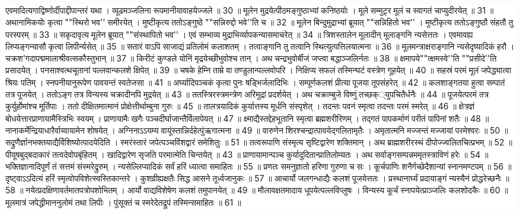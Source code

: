  एवमादित्यगाद्विष्णोर्दीपाद्दीपान्तरं यथा ।
 व्यूढमञ्जलिना रूपमानीयावाहयेज्जले ॥ 30 ॥
 मूलेन मुद्रयेत्पीठमङ्गुष्ठाभ्यां कनिष्ठयोः ।
 मूले सम्मुटृर मूलं च स्वागतं चाप्युदीरयेत् ॥ 31 ॥
 अथानामिकयोः कृत्वा ""स्थिरो भव'' समीरयेत् ।
 मुष्टीकृत्य ततोऽङ्गुष्ठे ""सन्निरुद्दो भवे''ति च ॥ 32 ॥
 मूलेन बिन्दुमुद्राभ्यां ब्रूयात् ""सन्निहितो भव'' ।
 मुष्टीकृत्य ततोऽङ्गुष्ठौ संहतौ तु परस्परम् ॥ 33 ॥
 सकृदावृत्य मूलेन ब्रूयात् ""संस्थापितो भव'' ।
 एवं सम्भाव्य मुद्राभिर्व्यापकन्यासमाचरेत् ॥ 34 ॥
 त्रिशस्तालेन मूलादीन् मूलाङ्गनि न्यसेत्ततः ।
 एवमावह्य लिप्यङ्गन्यासौ कृत्वा लिपीर्न्यसेत् ॥ 35 ॥
 सतारं वाऽपि साजाद्यं प्रतिलोमं कलाशतम् ।
 तत्वाङ्गानि तु तत्वानि स्थित्युत्पत्तिलयात्मना ॥ 36 ॥
 मूलमन्त्राक्षराङ्गानि न्यसेदृष्यादिकं हरौ ।
 चक्रश'गदापद्ममालाश्रीवत्सकौस्तुभान् ॥ 37 ॥
 किरीटं कुण्डले योनिं मृद्रयेच्छीभुवोश्च तान् ।
 अथ चन्द्रभुवोर्बीजं जप्त्वा बद्धाञ्जलिर्नतः ॥ 38 ॥
 क्षमापये""त्क्षमस्वे''ति ""प्रसीदे''ति प्रसादयेत् ।
 पनसाश्वत्थचूतानां पल्लवान्कलशे क्षिपेत्  ॥ 39 ॥
 चषके हेम्नि ताम्रे वा तण्डुलान्पल्लवोपरि ।
 निक्षिप्य सफलं तस्मिन्घटं वस्त्रेण गूहयेत् ॥ 40 ॥
 सहस्रं परमं मूलं जपेद्ध्यात्वा श्रियः पतिम् ।
 स्नपनीयानुरूपेण पावयन्तं स्वतेजसा ॥ 41 ॥
 अर्घ्यादिपञ्चकं कृत्वा पुनः षड्भिर्जलादिभिः ।
 सम्पूर्णकलशं प्रीत्या पूजया तूपसंहरेत् ॥ 42 ॥
 कलशाङ्गतया हुत्वा सम्पातं तत्र पूजयेत् ।
 ततोऽङ्ग तत्र विन्यस्य चक्रादीनपि मुद्रयेत् ॥ 43 ॥
 ततस्त्रिरस्त्रमन्त्रेण अरिमुद्रां प्रदर्शयेत् ।
 अथ चक्राम्बुजे विष्णुं तच्छक््युपचितैर्धनैः ॥ 44 ॥
 पूजयेत्परमं तत्र कुर्युर्होमांश्च मूर्तिपाः ।
 ततो दीक्षितमात्मानं प्रोक्षेत्तीर्थाम्बुना गुरुः ॥ 45 ॥
 तालत्रयादिकं कुर्यात्तस्य मूर्धनि संस्पृशेत् ।
 तदन्तः पवनं स्मृत्वा तदन्तः परमं स्मरेत् ॥ 46 ॥
 क्षेत्रज्ञं बोधयेत्तारप्राणायामैस्त्रिभिः स्वयम् ।
 प्राणायामैः खगैः पञ्चदीर्घाजान्तैर्विलापेयत् ॥ 47 ॥
 क्ष्माद्यैस्तद्देहभूतानि स्मृत्वा ब्रह्मशरीरिणम् ।
 तद्गतं पापकर्माणं परीतं पापिनां शतैः ॥ 48 ॥
 नानाकर्मेन्द्रियाधारैर्वाय्वायामेन शोषयेत् ।
 अग्निनाऽऽयम्य वायूंस्तान्निर्दहेत्पुंऋगात्मना ॥ 49 ॥
 वारुणेन शिरश्चन्द्रात्पावयेद्गलितामृतैः ।
 अमृतात्मनि मज्जन्तं मज्जायां परमेश्वरः ॥ 50 ॥
 सद्रुणैर्ज्ञानभक्तयाद्यैर्विशिष्योत्पादयेदिति ।
 स्मरंस्तारं जपेत्पञ्चविंशद्वारं समेशितुः ॥ 51 ॥
 तत्वरूपाणि संस्मृत्य सृष्टिद्वारेण शक्तिमान् ।
 अथ ब्राह्मशरीरस्थं दीपोज्ज्वलितचित्प्रभम् ॥ 52 ॥
 पीयूषबुद्बदाकारं तत्वदेवोपबृंहितम् ।
 खादिद्वारेण सृजति परमात्मेति चिन्तयेत् ॥ 43 ॥
 प्राणायामान्पञ्च कुर्यादुदितान्प्रातिलोम्यतः ।
 अथ सर्वाङ्गसम्पन्नममृतस्त्राविणं हरेः ॥ 54 ॥
 भक्तिज्ञानादिपूर्णं तं सत्तमं संस्मरेद्रुरुम् ।
 न्यसेल्लिप्यादिकं सर्वं हरिं ध्यात्वा समाहितः ॥ 55 ॥
 प्रणतः समनुज्ञातो हरिणा गुरुणा च सः ।
 कूर्चपाणिः शनैर्गच्छेदैशान्यां स्नानमण्टपम् ॥ 56 ॥
 दृष्ट्वाऽऽदित्यं हरिं स्मृत्वोपविशेत्स्वस्तिकान्तरे ।
 कुशव्रीह्यक्षतैः सिद्ध आसने तूर्ध्वजानुकः ॥ 57 ॥
 आचार्यो जलगन्धाद्यैः कलशं पूजयेत्ततः ।
 प्रस्थानार्घ्यं प्रदायाङ्गं न्यस्यैनं प्रोद्धरेच्छनैः ॥ 58 ॥
 नयेत्प्रदक्षिणावर्तमातपत्रोपशोभितम् ।
 आर्यो वाद्यविशेषेण कलशं तमुपानयेत् ॥ 49 ॥
 मौलावक्षतमादाय धूपयेत्पल्लविप्लुषः ।
 विन्यस्य कूर्चं स्नापयेत्प्राञ्जलिः कलशोदकैः ॥ 60 ॥
 मूलमात्रं जपेद्धीमाननुलोमं तथा लिपीः ।
 पुंसूक्तं च स्मरेदेतद्रूपं तस्मिन्समाहितः ॥ 61 ॥